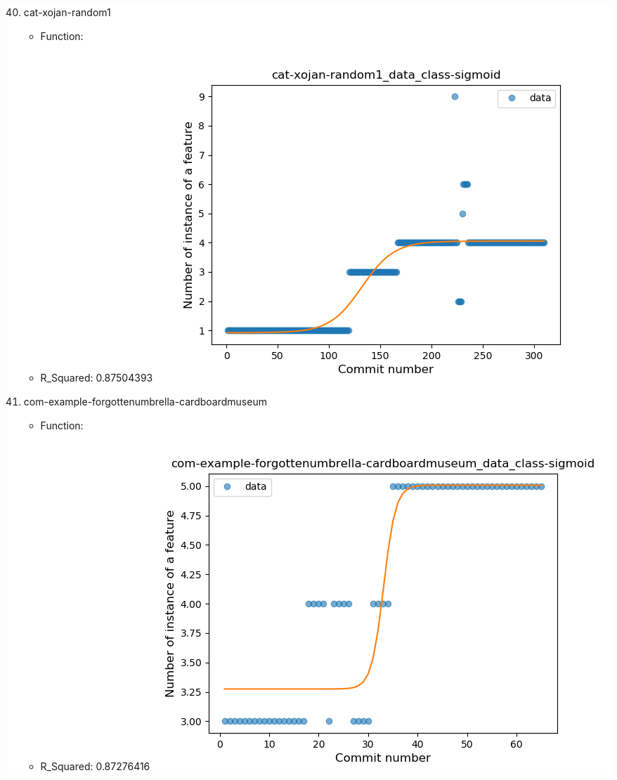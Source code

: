 40. cat-xojan-random1

	*  Function: ![equation](http://latex.codecogs.com/svg.latex?%5Cfrac%7B3.132884%7D%7B1%20&plus;%20%5Cepsilon%5E%28-0.063873%28x%20-132.238027%29%29%7D%20&plus;%200.921085)
	* R_Squared: 0.87504393
 ![cat-xojan-random1data_class](../plots/cat-xojan-random1_data_class_T7.png)

41. com-example-forgottenumbrella-cardboardmuseum

	*  Function: ![equation](http://latex.codecogs.com/svg.latex?%5Cfrac%7B1.733973%7D%7B1%20&plus;%20%5Cepsilon%5E%28-0.815084%28x%20-33.112581%29%29%7D%20&plus;%203.274478)
	* R_Squared: 0.87276416
 ![com-example-forgottenumbrella-cardboardmuseumdata_class](../plots/com-example-forgottenumbrella-cardboardmuseum_data_class_T7.png)

